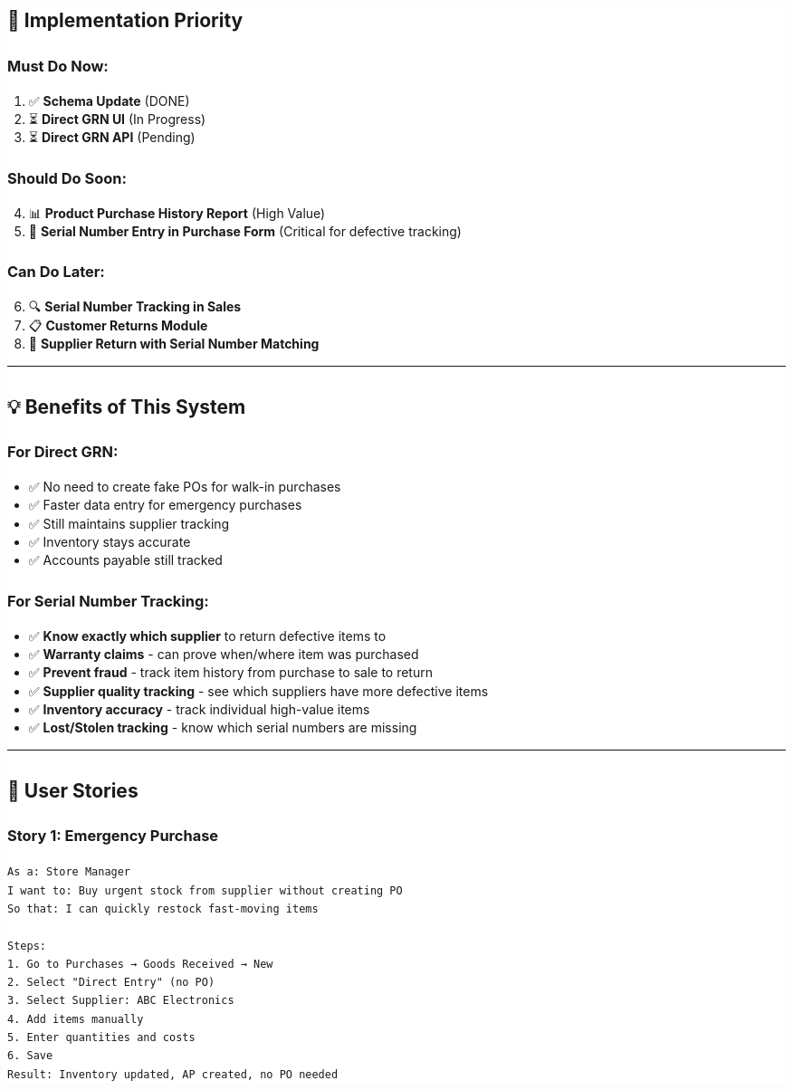 ## 🎯 Implementation Priority

### Must Do Now:
1. ✅ **Schema Update** (DONE)
2. ⏳ **Direct GRN UI** (In Progress)
3. ⏳ **Direct GRN API** (Pending)

### Should Do Soon:
4. 📊 **Product Purchase History Report** (High Value)
5. 🔢 **Serial Number Entry in Purchase Form** (Critical for defective tracking)

### Can Do Later:
6. 🔍 **Serial Number Tracking in Sales**
7. 📋 **Customer Returns Module**
8. 🔄 **Supplier Return with Serial Number Matching**

---

## 💡 Benefits of This System

### For Direct GRN:
- ✅ No need to create fake POs for walk-in purchases
- ✅ Faster data entry for emergency purchases
- ✅ Still maintains supplier tracking
- ✅ Inventory stays accurate
- ✅ Accounts payable still tracked

### For Serial Number Tracking:
- ✅ **Know exactly which supplier** to return defective items to
- ✅ **Warranty claims** - can prove when/where item was purchased
- ✅ **Prevent fraud** - track item history from purchase to sale to return
- ✅ **Supplier quality tracking** - see which suppliers have more defective items
- ✅ **Inventory accuracy** - track individual high-value items
- ✅ **Lost/Stolen tracking** - know which serial numbers are missing

---

## 📝 User Stories

### Story 1: Emergency Purchase
```
As a: Store Manager
I want to: Buy urgent stock from supplier without creating PO
So that: I can quickly restock fast-moving items

Steps:
1. Go to Purchases → Goods Received → New
2. Select "Direct Entry" (no PO)
3. Select Supplier: ABC Electronics
4. Add items manually
5. Enter quantities and costs
6. Save
Result: Inventory updated, AP created, no PO needed
```
